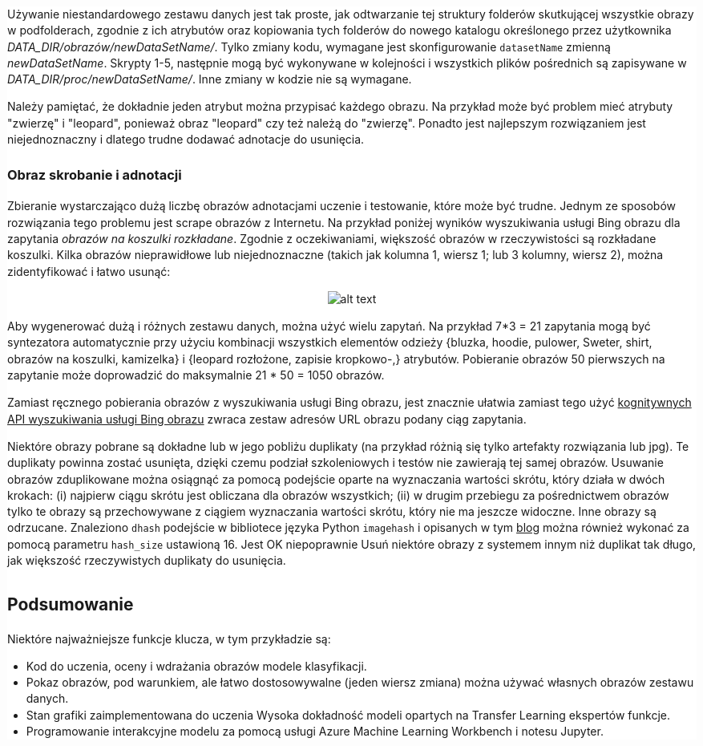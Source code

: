 Używanie niestandardowego zestawu danych jest tak proste, jak odtwarzanie tej struktury folderów skutkującej wszystkie obrazy w podfolderach, zgodnie z ich atrybutów oraz kopiowania tych folderów do nowego katalogu określonego przez użytkownika *DATA_DIR/obrazów/newDataSetName/*. Tylko zmiany kodu, wymagane jest skonfigurowanie `datasetName` zmienną *newDataSetName*. Skrypty 1-5, następnie mogą być wykonywane w kolejności i wszystkich plików pośrednich są zapisywane w *DATA_DIR/proc/newDataSetName/*. Inne zmiany w kodzie nie są wymagane.

Należy pamiętać, że dokładnie jeden atrybut można przypisać każdego obrazu. Na przykład może być problem mieć atrybuty "zwierzę" i "leopard", ponieważ obraz "leopard" czy też należą do "zwierzę". Ponadto jest najlepszym rozwiązaniem jest niejednoznaczny i dlatego trudne dodawać adnotacje do usunięcia.



### <a name="image-scraping-and-annotation"></a>Obraz skrobanie i adnotacji

Zbieranie wystarczająco dużą liczbę obrazów adnotacjami uczenie i testowanie, które może być trudne. Jednym ze sposobów rozwiązania tego problemu jest scrape obrazów z Internetu. Na przykład poniżej wyników wyszukiwania usługi Bing obrazu dla zapytania *obrazów na koszulki rozkładane*. Zgodnie z oczekiwaniami, większość obrazów w rzeczywistości są rozkładane koszulki. Kilka obrazów nieprawidłowe lub niejednoznaczne (takich jak kolumna 1, wiersz 1; lub 3 kolumny, wiersz 2), można zidentyfikować i łatwo usunąć:
<p align="center">
<img src="media/scenario-image-classification-using-cntk/bing_search_striped.jpg" alt="alt text" width="600"/>
</p>

Aby wygenerować dużą i różnych zestawu danych, można użyć wielu zapytań. Na przykład 7\*3 = 21 zapytania mogą być syntezatora automatycznie przy użyciu kombinacji wszystkich elementów odzieży {bluzka, hoodie, pulower, Sweter, shirt, obrazów na koszulki, kamizelka} i {leopard rozłożone, zapisie kropkowo-,} atrybutów. Pobieranie obrazów 50 pierwszych na zapytanie może doprowadzić do maksymalnie 21 * 50 = 1050 obrazów.

Zamiast ręcznego pobierania obrazów z wyszukiwania usługi Bing obrazu, jest znacznie ułatwia zamiast tego użyć [kognitywnych API wyszukiwania usługi Bing obrazu](https://www.microsoft.com/cognitive-services/bing-image-search-api) zwraca zestaw adresów URL obrazu podany ciąg zapytania.

Niektóre obrazy pobrane są dokładne lub w jego pobliżu duplikaty (na przykład różnią się tylko artefakty rozwiązania lub jpg). Te duplikaty powinna zostać usunięta, dzięki czemu podział szkoleniowych i testów nie zawierają tej samej obrazów. Usuwanie obrazów zduplikowane można osiągnąć za pomocą podejście oparte na wyznaczania wartości skrótu, który działa w dwóch krokach: (i) najpierw ciągu skrótu jest obliczana dla obrazów wszystkich; (ii) w drugim przebiegu za pośrednictwem obrazów tylko te obrazy są przechowywane z ciągiem wyznaczania wartości skrótu, który nie ma jeszcze widoczne. Inne obrazy są odrzucane. Znaleziono `dhash` podejście w bibliotece języka Python `imagehash` i opisanych w tym [blog](http://www.hackerfactor.com/blog/index.php?/archives/529-Kind-of-Like-That.html) można również wykonać za pomocą parametru `hash_size` ustawioną 16. Jest OK niepoprawnie Usuń niektóre obrazy z systemem innym niż duplikat tak długo, jak większość rzeczywistych duplikaty do usunięcia.





## <a name="conclusion"></a>Podsumowanie

Niektóre najważniejsze funkcje klucza, w tym przykładzie są:
- Kod do uczenia, oceny i wdrażania obrazów modele klasyfikacji.
- Pokaz obrazów, pod warunkiem, ale łatwo dostosowywalne (jeden wiersz zmiana) można używać własnych obrazów zestawu danych.
- Stan grafiki zaimplementowana do uczenia Wysoka dokładność modeli opartych na Transfer Learning ekspertów funkcje.
- Programowanie interakcyjne modelu za pomocą usługi Azure Machine Learning Workbench i notesu Jupyter.
